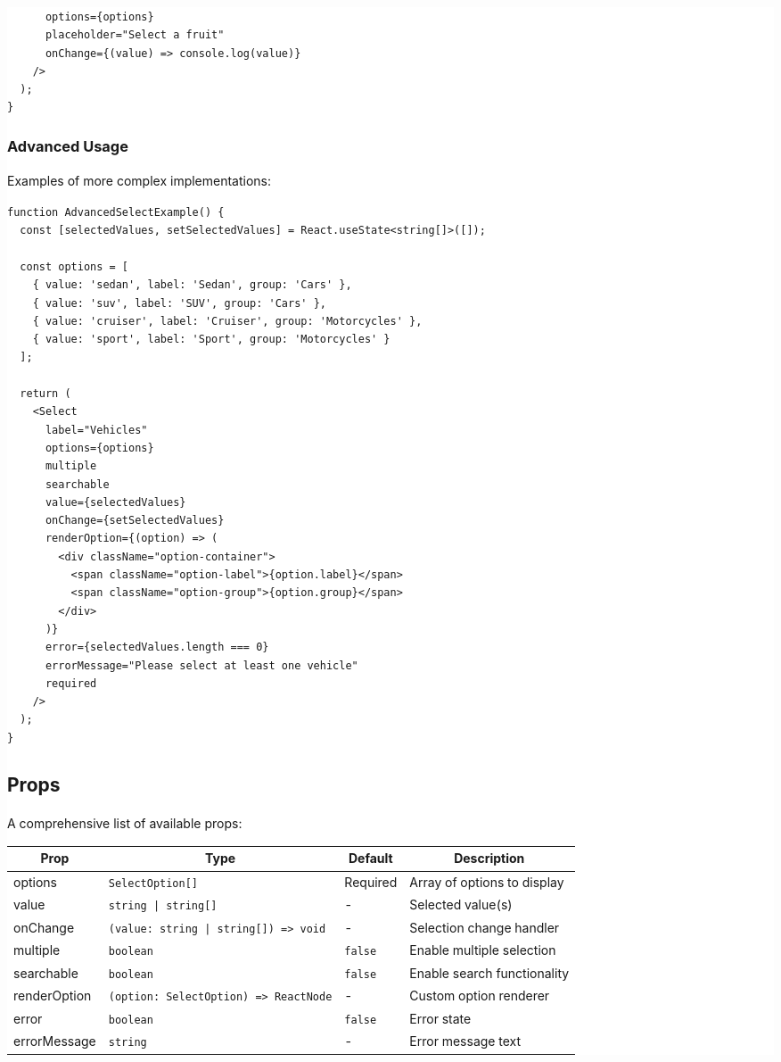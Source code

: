 ```tsx
      options={options}
      placeholder="Select a fruit"
      onChange={(value) => console.log(value)}
    />
  );
}
```

### Advanced Usage

Examples of more complex implementations:

```tsx
function AdvancedSelectExample() {
  const [selectedValues, setSelectedValues] = React.useState<string[]>([]);

  const options = [
    { value: 'sedan', label: 'Sedan', group: 'Cars' },
    { value: 'suv', label: 'SUV', group: 'Cars' },
    { value: 'cruiser', label: 'Cruiser', group: 'Motorcycles' },
    { value: 'sport', label: 'Sport', group: 'Motorcycles' }
  ];

  return (
    <Select
      label="Vehicles"
      options={options}
      multiple
      searchable
      value={selectedValues}
      onChange={setSelectedValues}
      renderOption={(option) => (
        <div className="option-container">
          <span className="option-label">{option.label}</span>
          <span className="option-group">{option.group}</span>
        </div>
      )}
      error={selectedValues.length === 0}
      errorMessage="Please select at least one vehicle"
      required
    />
  );
}
```

## Props

A comprehensive list of available props:

| Prop | Type | Default | Description |
|------|------|---------|-------------|
| options | `SelectOption[]` | Required | Array of options to display |
| value | `string \| string[]` | - | Selected value(s) |
| onChange | `(value: string \| string[]) => void` | - | Selection change handler |
| multiple | `boolean` | `false` | Enable multiple selection |
| searchable | `boolean` | `false` | Enable search functionality |
| renderOption | `(option: SelectOption) => ReactNode` | - | Custom option renderer |
| error | `boolean` | `false` | Error state |
| errorMessage | `string` | - | Error message text |